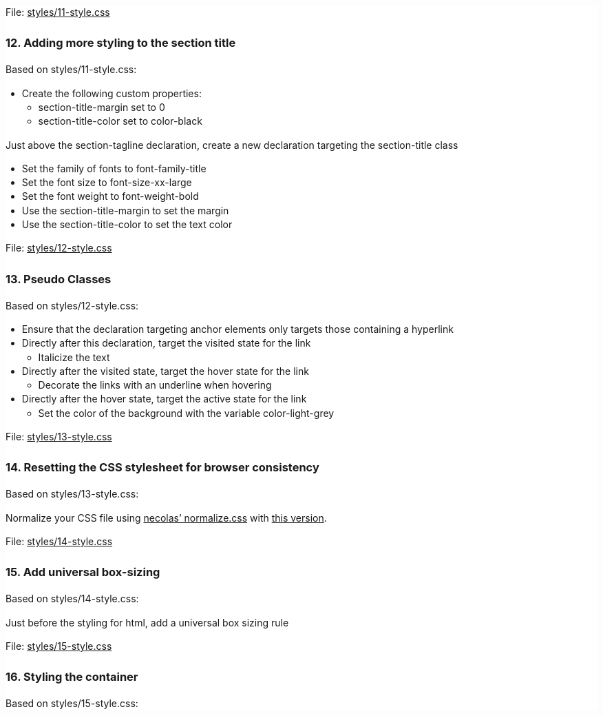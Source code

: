 File: [styles/11-style.css](./styles/11-style.css)

### 12. Adding more styling to the section title 

Based on styles/11-style.css:

* Create the following custom properties:
    * section-title-margin set to 0
    * section-title-color set to color-black

Just above the section-tagline declaration, create a new declaration targeting the section-title class

* Set the family of fonts to font-family-title
* Set the font size to font-size-xx-large
* Set the font weight to font-weight-bold
* Use the section-title-margin to set the margin
* Use the section-title-color to set the text color

File: [styles/12-style.css](./styles/12-style.css)

### 13. Pseudo Classes 

Based on styles/12-style.css:

* Ensure that the declaration targeting anchor elements only targets those containing a hyperlink
* Directly after this declaration, target the visited state for the link
    * Italicize the text
* Directly after the visited state, target the hover state for the link
    * Decorate the links with an underline when hovering
* Directly after the hover state, target the active state for the link
    * Set the color of the background with the variable color-light-grey

File: [styles/13-style.css](./styles/13-style.css)

### 14. Resetting the CSS stylesheet for browser consistency 

Based on styles/13-style.css:

Normalize your CSS file using [necolas’ normalize.css](https://github.com/necolas/normalize.css/blob/master/normalize.css) with [this version](https://cdnjs.cloudflare.com/ajax/libs/normalize/8.0.1/normalize.min.css).

File: [styles/14-style.css](./styles/14-style.css)

### 15. Add universal box-sizing 

Based on styles/14-style.css:

Just before the styling for html, add a universal box sizing rule

File: [styles/15-style.css](./styles/15-style.css)

### 16. Styling the container 

Based on styles/15-style.css:
